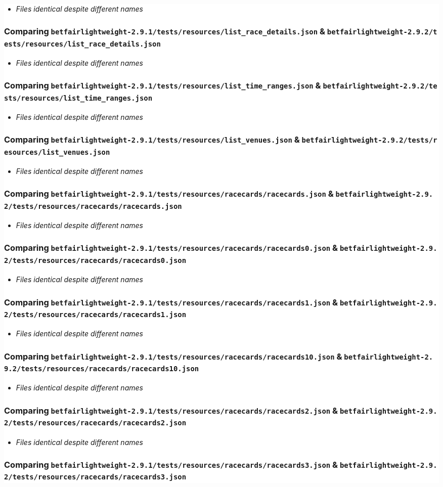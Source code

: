  * *Files identical despite different names*

### Comparing `betfairlightweight-2.9.1/tests/resources/list_race_details.json` & `betfairlightweight-2.9.2/tests/resources/list_race_details.json`

 * *Files identical despite different names*

### Comparing `betfairlightweight-2.9.1/tests/resources/list_time_ranges.json` & `betfairlightweight-2.9.2/tests/resources/list_time_ranges.json`

 * *Files identical despite different names*

### Comparing `betfairlightweight-2.9.1/tests/resources/list_venues.json` & `betfairlightweight-2.9.2/tests/resources/list_venues.json`

 * *Files identical despite different names*

### Comparing `betfairlightweight-2.9.1/tests/resources/racecards/racecards.json` & `betfairlightweight-2.9.2/tests/resources/racecards/racecards.json`

 * *Files identical despite different names*

### Comparing `betfairlightweight-2.9.1/tests/resources/racecards/racecards0.json` & `betfairlightweight-2.9.2/tests/resources/racecards/racecards0.json`

 * *Files identical despite different names*

### Comparing `betfairlightweight-2.9.1/tests/resources/racecards/racecards1.json` & `betfairlightweight-2.9.2/tests/resources/racecards/racecards1.json`

 * *Files identical despite different names*

### Comparing `betfairlightweight-2.9.1/tests/resources/racecards/racecards10.json` & `betfairlightweight-2.9.2/tests/resources/racecards/racecards10.json`

 * *Files identical despite different names*

### Comparing `betfairlightweight-2.9.1/tests/resources/racecards/racecards2.json` & `betfairlightweight-2.9.2/tests/resources/racecards/racecards2.json`

 * *Files identical despite different names*

### Comparing `betfairlightweight-2.9.1/tests/resources/racecards/racecards3.json` & `betfairlightweight-2.9.2/tests/resources/racecards/racecards3.json`
